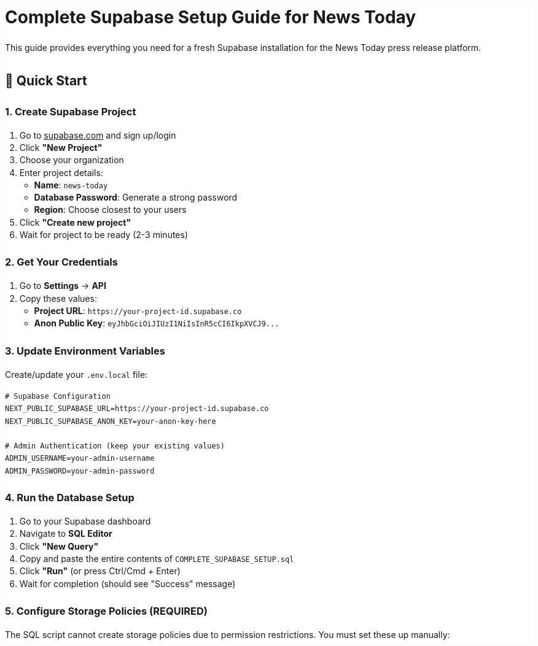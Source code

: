 # Complete Supabase Setup Guide for News Today

This guide provides everything you need for a fresh Supabase installation for the News Today press release platform.

## 🚀 Quick Start

### 1. Create Supabase Project
1. Go to [supabase.com](https://supabase.com) and sign up/login
2. Click **"New Project"**
3. Choose your organization
4. Enter project details:
   - **Name**: `news-today`
   - **Database Password**: Generate a strong password
   - **Region**: Choose closest to your users
5. Click **"Create new project"**
6. Wait for project to be ready (2-3 minutes)

### 2. Get Your Credentials
1. Go to **Settings** → **API**
2. Copy these values:
   - **Project URL**: `https://your-project-id.supabase.co`
   - **Anon Public Key**: `eyJhbGciOiJIUzI1NiIsInR5cCI6IkpXVCJ9...`

### 3. Update Environment Variables
Create/update your `.env.local` file:

```env
# Supabase Configuration
NEXT_PUBLIC_SUPABASE_URL=https://your-project-id.supabase.co
NEXT_PUBLIC_SUPABASE_ANON_KEY=your-anon-key-here

# Admin Authentication (keep your existing values)
ADMIN_USERNAME=your-admin-username
ADMIN_PASSWORD=your-admin-password
```

### 4. Run the Database Setup
1. Go to your Supabase dashboard
2. Navigate to **SQL Editor**
3. Click **"New Query"**
4. Copy and paste the entire contents of `COMPLETE_SUPABASE_SETUP.sql`
5. Click **"Run"** (or press Ctrl/Cmd + Enter)
6. Wait for completion (should see "Success" message)

### 5. Configure Storage Policies (REQUIRED)
The SQL script cannot create storage policies due to permission restrictions. You must set these up manually:
